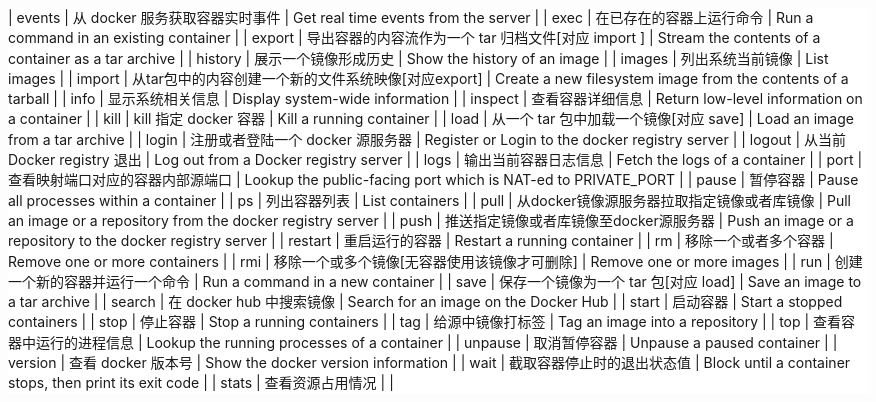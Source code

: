 | events   | 从 docker 服务获取容器实时事件                      | Get real time events from the server                         |
| exec     | 在已存在的容器上运行命令                            | Run a command in an existing container                       |
| export   | 导出容器的内容流作为一个 tar 归档文件[对应 import ] | Stream the contents of a container as a tar archive          |
| history  | 展示一个镜像形成历史                                | Show the history of an image                                 |
| images   | 列出系统当前镜像                                    | List images                                                  |
| import   | 从tar包中的内容创建一个新的文件系统映像[对应export] | Create a new filesystem image from the contents of a tarball |
| info     | 显示系统相关信息                                    | Display system-wide information                              |
| inspect  | 查看容器详细信息                                    | Return low-level information on a container                  |
| kill     | kill 指定 docker 容器                               | Kill a running container                                     |
| load     | 从一个 tar 包中加载一个镜像[对应 save]              | Load an image from a tar archive                             |
| login    | 注册或者登陆一个 docker 源服务器                    | Register or Login to the docker registry server              |
| logout   | 从当前 Docker registry 退出                         | Log out from a Docker registry server                        |
| logs     | 输出当前容器日志信息                                | Fetch the logs of a container                                |
| port     | 查看映射端口对应的容器内部源端口                    | Lookup the public-facing port which is NAT-ed to PRIVATE_PORT |
| pause    | 暂停容器                                            | Pause all processes within a container                       |
| ps       | 列出容器列表                                        | List containers                                              |
| pull     | 从docker镜像源服务器拉取指定镜像或者库镜像          | Pull an image or a repository from the docker registry server |
| push     | 推送指定镜像或者库镜像至docker源服务器              | Push an image or a repository to the docker registry server  |
| restart  | 重启运行的容器                                      | Restart a running container                                  |
| rm       | 移除一个或者多个容器                                | Remove one or more containers                                |
| rmi      | 移除一个或多个镜像[无容器使用该镜像才可删除]        | Remove one or more images                                    |
| run      | 创建一个新的容器并运行一个命令                      | Run a command in a new container                             |
| save     | 保存一个镜像为一个 tar 包[对应 load]                | Save an image to a tar archive                               |
| search   | 在 docker hub 中搜索镜像                            | Search for an image on the Docker Hub                        |
| start    | 启动容器                                            | Start a stopped containers                                   |
| stop     | 停止容器                                            | Stop a running containers                                    |
| tag      | 给源中镜像打标签                                    | Tag an image into a repository                               |
| top      | 查看容器中运行的进程信息                            | Lookup the running processes of a container                  |
| unpause  | 取消暂停容器                                        | Unpause a paused container                                   |
| version  | 查看 docker 版本号                                  | Show the docker version information                          |
| wait     | 截取容器停止时的退出状态值                          | Block until a container stops, then print its exit code      |
| stats    | 查看资源占用情况                                    |                                                              |
